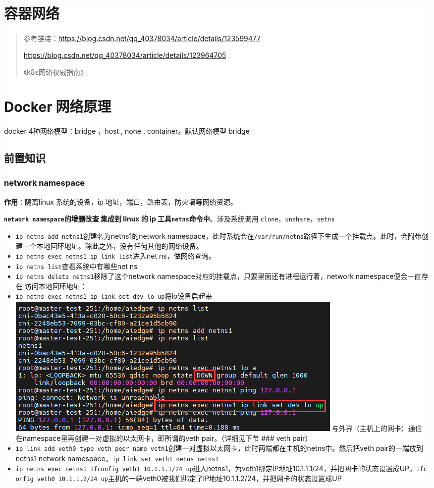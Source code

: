 # 容器网络

> 参考链接：https://blog.csdn.net/qq_40378034/article/details/123599477
>
> https://blog.csdn.net/qq_40378034/article/details/123964705
>
> 《k8s网络权威指南》

# Docker 网络原理
docker 4种网络模型：bridge ，host , none , container。默认网络模型 bridge

## 前置知识

### network namespace

**作用**：隔离linux 系统的设备，ip 地址，端口，路由表，防火墙等网络资源。

**`network namespace`的增删改查 集成到 linux 的 ip 工具`netns`命令中**。涉及系统调用 `clone`，`unshare`，`setns`
- `ip netns add netns1`创建名为netns1的network namespace，此时系统会在`/var/run/netns`路径下生成一个挂载点。此时，会附带创建一个本地回环地址。除此之外，没有任何其他的网络设备。
- `ip netns exec netns1 ip link list`进入net ns，做网络查询。
- `ip netns list`查看系统中有哪些net ns
- `ip netns delete netns1`移除了这个network namespace对应的挂载点，只要里面还有进程运行着，network namespace便会一直存在
访问本地回环地址：
- `ip netns exec netns1 ip link set dev lo up`将lo设备启起来
![alt text](netns1.png)
与外界（主机上的网卡）通信
在namespace里再创建一对虚拟的以太网卡，即所谓的veth pair。（详细见下节 ### veth pair）
- `ip link add veth0 type veth peer name veth1`创建一对虚拟以太网卡，此时两端都在主机的netns中。然后把veth pair的一端放到netns1 network namespace。`ip link set veth1 netns netns1`
- `ip netns exec netns1 ifconfig veth1 10.1.1.1/24 up`进入netns1，为veth1绑定IP地址10.1.1.1/24，并把网卡的状态设置成UP。`ifconfig veth0 10.1.1.2/24 up`主机的一端veth0被我们绑定了IP地址10.1.1.2/24，并把网卡的状态设置成UP